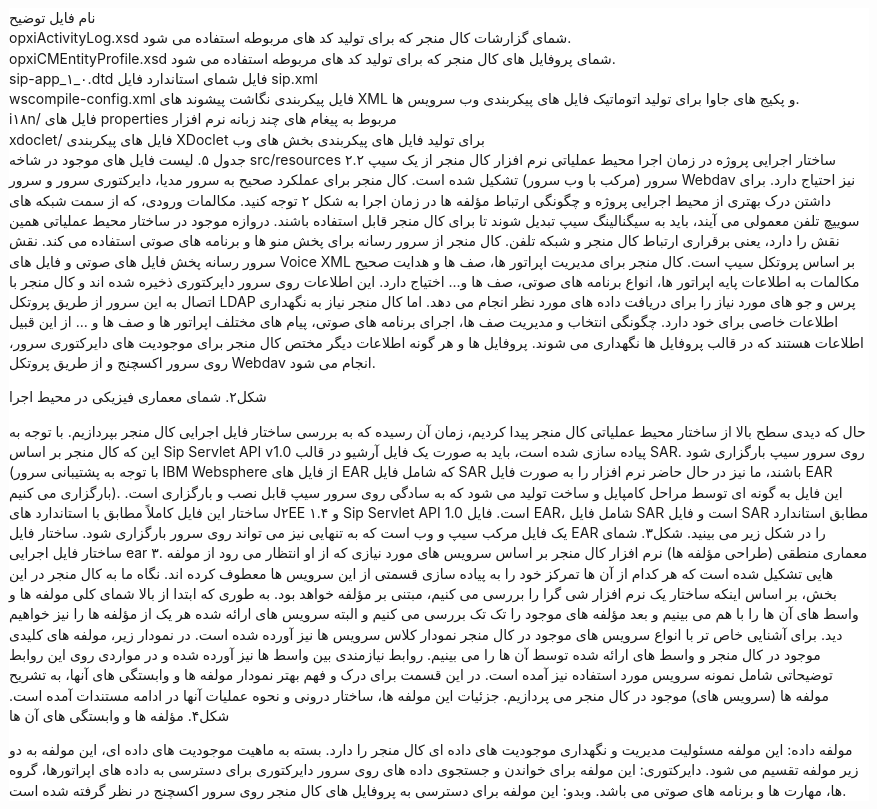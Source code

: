  
نام فایل	توضیح	   
opxiActivityLog.xsd	شمای گزارشات کال منجر که برای تولید کد های مربوطه استفاده می شود.	   
opxiCMEntityProfile.xsd	شمای پروفایل های کال منجر که برای تولید کد های مربوطه استفاده می شود.	   
sip-app_۱_۰.dtd	فایل شمای استاندارد فایل sip.xml	   
wscompile-config.xml	فایل پیکربندی نگاشت پیشوند های XML و پکیج های جاوا برای تولید اتوماتیک فایل های پیکربندی وب سرویس ها.	   
i۱۸n/	فایل های properties مربوط به پیغام های چند زبانه نرم افزار	   
xdoclet/	فایل های پیکربندی XDoclet برای تولید فایل های پیکربندی بخش های وب	 
جدول ۵. لیست فایل های موجود در شاخه src/resources
	۲.۲ ساختار اجرایی پروژه در زمان اجرا
محیط عملیاتی نرم افزار کال منجر از یک سیپ سرور (مرکب با وب سرور) تشکیل شده است.  کال منجر برای عملکرد صحیح به سرور مدیا،  دایرکتوری سرور و سرور Webdav نیز احتیاج دارد. برای داشتن درک بهتری از محیط اجرایی پروژه و چگونگی ارتباط مؤلفه ها در زمان اجرا به شکل ۲ توجه کنید.
مکالمات ورودی، که از سمت شبکه های سوییچ تلفن معمولی می آیند، باید به سیگنالینگ سیپ تبدیل شوند تا برای کال منجر قابل استفاده باشند. دروازه موجود در ساختار محیط عملیاتی همین نقش را دارد، یعنی برقراری ارتباط کال منجر و شبکه تلفن. کال منجر از سرور رسانه برای پخش منو ها و برنامه های صوتی استفاده می کند. نقش سرور رسانه پخش فایل های صوتی و فایل های Voice XML بر اساس پروتکل سیپ است.
کال منجر برای مدیریت اپراتور ها، صف ها و هدایت صحیح مکالمات به اطلاعات پایه اپراتور ها، انواع برنامه های صوتی، صف ها و... اختیاج دارد. این اطلاعات روی سرور دایرکتوری ذخیره شده اند و کال منجر با اتصال به این سرور از طریق پروتکل LDAP پرس و جو های مورد نیاز را برای دریافت داده های مورد نظر انجام می دهد. اما کال منجر نیاز به نگهداری اطلاعات خاصی برای خود دارد. چگونگی انتخاب و مدیریت صف ها، اجرای برنامه های صوتی، پیام های مختلف اپراتور ها و صف ها و ... از این قبیل اطلاعات هستند که در قالب پروفایل ها نگهداری می شوند. پروفایل ها و هر گونه اطلاعات دیگر مختص کال منجر برای موجودیت های دایرکتوری سرور، روی سرور اکسچنج و از طریق پروتکل Webdav انجام می شود.

 شکل۲. شمای معماری فیزیکی در محیط اجرا

حال که دیدی سطح بالا از ساختار محیط عملیاتی کال منجر پیدا کردیم، زمان آن رسیده که به بررسی ساختار فایل اجرایی کال منجر بپردازیم. با توجه به این که کال منجر بر اساس Sip Servlet API v1.0 پیاده سازی شده است، باید به صورت یک فایل آرشیو در قالب SAR. روی سرور سیپ بارگزاری شود (با توجه به پشتیبانی سرور IBM Websphere از فایل های EAR که شامل فایل SAR باشند، ما نیز در حال حاضر نرم افزار را به صورت فایل EAR بارگزاری می کنیم). این فایل به گونه ای توسط مراحل کامپایل و ساخت تولید می شود که به سادگی روی سرور سیپ قابل نصب و بارگزاری است. ساختار این فایل کاملاً مطابق با استاندارد های J۲EE ۱.۴ و Sip Servlet API 1.0 است. فایل EAR، شامل فایل SAR است و فایل SAR مطابق استاندارد یک فایل مرکب سیپ و وب است که به تنهایی نیز می تواند روی سرور بارگزاری شود. ساختار فایل EAR را در شکل زیر می بینید.
 شکل۳. شمای ساختار فایل اجرایی ear
۳. معماری منطقی (طراحی مؤلفه ها)
نرم افزار کال منجر بر اساس سرویس های مورد نیازی که از او انتظار می رود از مولفه هایی تشکیل شده است که هر کدام از آن ها تمرکز خود را به پیاده سازی قسمتی از این سرویس ها معطوف کرده اند. نگاه ما به کال منجر در این بخش، بر اساس اینکه ساختار یک نرم افزار شی گرا را بررسی می کنیم، مبتنی بر مؤلفه خواهد بود. به طوری که ابتدا از بالا شمای کلی مولفه ها و واسط های آن ها را با هم می بینیم و بعد مؤلفه های موجود را تک تک بررسی می کنیم و البته سرویس های ارائه شده هر یک از مؤلفه ها را نیز خواهیم دید. برای آشنایی خاص تر با انواع سرویس های موجود در کال منجر نمودار کلاس سرویس ها نیز آورده شده است.
در نمودار زیر، مولفه های کلیدی موجود در کال منجر و واسط های ارائه شده توسط آن ها را می بینیم. روابط نیازمندی بین واسط ها نیز آورده شده و در مواردی روی این روابط توضیحاتی شامل نمونه سرویس مورد استفاده نیز آمده است. 
در این قسمت برای درک و فهم بهتر نمودار مولفه ها و وابستگی های آنها، به تشریح مولفه ها (سرویس های) موجود در کال منجر می پردازیم. جزئیات این مولفه ها، ساختار درونی و نحوه عملیات آنها در ادامه مستندات آمده است.
 شکل۴. مؤلفه ها و وابستگی های آن ها

مولفه داده: این مولفه مسئولیت مدیریت و نگهداری موجودیت های داده ای کال منجر را دارد. بسته به ماهیت موجودیت های داده ای، این مولفه به دو زیر مولفه تقسیم می شود.
 دایرکتوری: این مولفه برای خواندن و جستجوی داده های روی سرور دایرکتوری برای دسترسی به داده های اپراتورها، گروه ها، مهارت ها و برنامه های صوتی می باشد.
 وبدو: این مولفه برای دسترسی به پروفایل های کال منجر روی سرور اکسچنج در نظر گرفته شده است.
